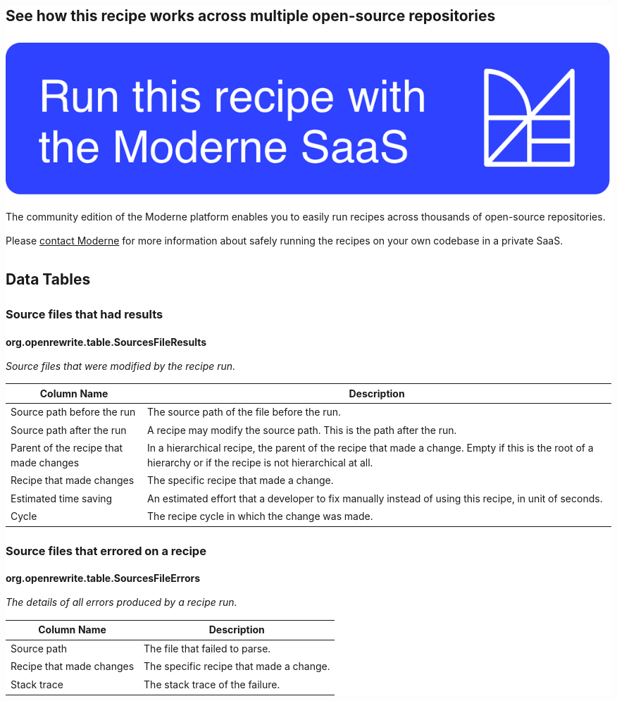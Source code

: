 ## See how this recipe works across multiple open-source repositories

[![Moderne Link Image](/.gitbook/assets/ModerneRecipeButton.png)](https://app.moderne.io/recipes/tech.picnic.errorprone.refasterrules.AssertJBooleanRulesRecipes)

The community edition of the Moderne platform enables you to easily run recipes across thousands of open-source repositories.

Please [contact Moderne](https://moderne.io/product) for more information about safely running the recipes on your own codebase in a private SaaS.
## Data Tables

### Source files that had results
**org.openrewrite.table.SourcesFileResults**

_Source files that were modified by the recipe run._

| Column Name | Description |
| ----------- | ----------- |
| Source path before the run | The source path of the file before the run. |
| Source path after the run | A recipe may modify the source path. This is the path after the run. |
| Parent of the recipe that made changes | In a hierarchical recipe, the parent of the recipe that made a change. Empty if this is the root of a hierarchy or if the recipe is not hierarchical at all. |
| Recipe that made changes | The specific recipe that made a change. |
| Estimated time saving | An estimated effort that a developer to fix manually instead of using this recipe, in unit of seconds. |
| Cycle | The recipe cycle in which the change was made. |

### Source files that errored on a recipe
**org.openrewrite.table.SourcesFileErrors**

_The details of all errors produced by a recipe run._

| Column Name | Description |
| ----------- | ----------- |
| Source path | The file that failed to parse. |
| Recipe that made changes | The specific recipe that made a change. |
| Stack trace | The stack trace of the failure. |
